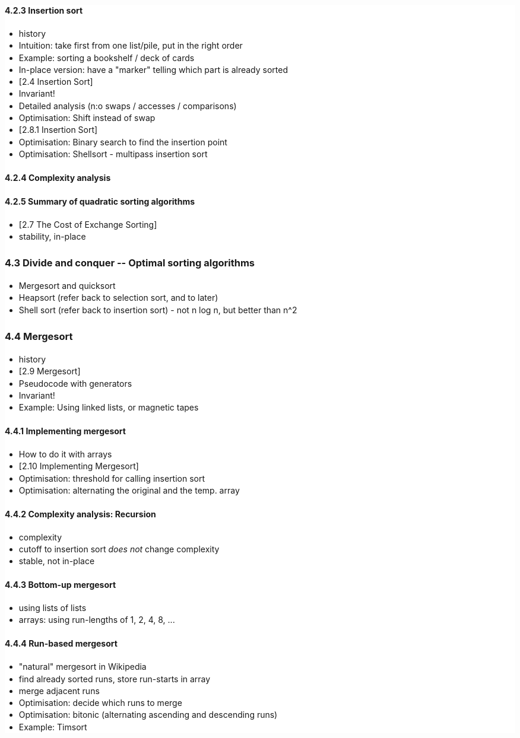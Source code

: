 #### 4.2.3 Insertion sort
- history
- Intuition: take first from one list/pile, put in the right order
- Example: sorting a bookshelf / deck of cards
- In-place version: have a "marker" telling which part is already sorted
- [2.4 Insertion Sort]
- Invariant!
- Detailed analysis (n:o swaps / accesses / comparisons)
- Optimisation: Shift instead of swap
- [2.8.1 Insertion Sort]
- Optimisation: Binary search to find the insertion point
- Optimisation: Shellsort - multipass insertion sort

#### 4.2.4 Complexity analysis

#### 4.2.5 Summary of quadratic sorting algorithms
- [2.7 The Cost of Exchange Sorting]
- stability, in-place


### 4.3 Divide and conquer -- Optimal sorting algorithms
- Mergesort and quicksort
- Heapsort (refer back to selection sort, and to later)
- Shell sort (refer back to insertion sort) - not n log n, but better than n^2

### 4.4 Mergesort
- history
- [2.9 Mergesort]
- Pseudocode with generators
- Invariant!
- Example: Using linked lists, or magnetic tapes

#### 4.4.1 Implementing mergesort
- How to do it with arrays
- [2.10 Implementing Mergesort]
- Optimisation: threshold for calling insertion sort
- Optimisation: alternating the original and the temp. array

#### 4.4.2 Complexity analysis: Recursion
- complexity
- cutoff to insertion sort *does not* change complexity
- stable, not in-place

#### 4.4.3 Bottom-up mergesort
- using lists of lists
- arrays: using run-lengths of 1, 2, 4, 8, ...

#### 4.4.4 Run-based mergesort
- "natural" mergesort in Wikipedia
- find already sorted runs, store run-starts in array
- merge adjacent runs
- Optimisation: decide which runs to merge
- Optimisation: bitonic (alternating ascending and descending runs)
- Example: Timsort
